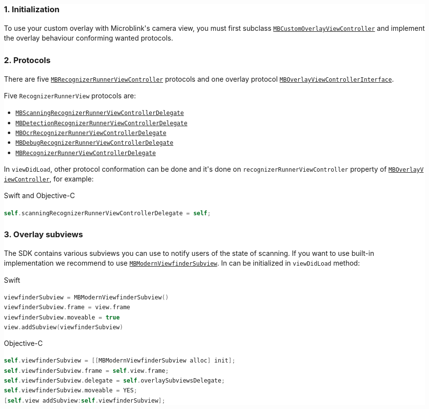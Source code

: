### 1. Initialization
 
To use your custom overlay with Microblink's camera view, you must first subclass [`MBCustomOverlayViewController`](http://blinkcard.github.io/blinkcard-ios/Classes/MBCustomOverlayViewController.html) and implement the overlay behaviour conforming wanted protocols.

### 2. Protocols

There are five [`MBRecognizerRunnerViewController`](http://blinkcard.github.io/blinkcard-ios/Protocols/MBRecognizerRunnerViewController.html) protocols and one overlay protocol [`MBOverlayViewControllerInterface`](http://blinkcard.github.io/blinkcard-ios/Protocols/MBOverlayViewControllerInterface.html).

Five `RecognizerRunnerView` protocols are:
- [`MBScanningRecognizerRunnerViewControllerDelegate`](http://blinkcard.github.io/blinkcard-ios/Protocols/MBScanningRecognizerRunnerViewControllerDelegate.html)
- [`MBDetectionRecognizerRunnerViewControllerDelegate`](http://blinkcard.github.io/blinkcard-ios/Protocols/MBDetectionRecognizerRunnerViewControllerDelegate.html)
- [`MBOcrRecognizerRunnerViewControllerDelegate`](http://blinkcard.github.io/blinkcard-ios/Protocols/MBOcrRecognizerRunnerViewControllerDelegate.html)
- [`MBDebugRecognizerRunnerViewControllerDelegate`](http://blinkcard.github.io/blinkcard-ios/Protocols/MBDebugRecognizerRunnerViewControllerDelegate.html)
- [`MBRecognizerRunnerViewControllerDelegate`](http://blinkcard.github.io/blinkcard-ios/Protocols/MBRecognizerRunnerViewControllerDelegate.html)

In `viewDidLoad`, other protocol conformation can be done and it's done on `recognizerRunnerViewController` property of [`MBOverlayViewController`](http://blinkcard.github.io/blinkcard-ios/Classes/MBOverlayViewController.html), for example:

Swift and Objective-C
```swift
self.scanningRecognizerRunnerViewControllerDelegate = self;
```

### 3. Overlay subviews
The SDK contains various subviews you can use to notify users of the state of scanning. If you want to use built-in implementation we recommend to use [`MBModernViewfinderSubview`](http://blinkcard.github.io/blinkcard-ios/Classes/MBModernViewfinderSubview.html). In can be initialized in `viewDidLoad` method:

Swift
```swift
viewfinderSubview = MBModernViewfinderSubview()
viewfinderSubview.frame = view.frame
viewfinderSubview.moveable = true
view.addSubview(viewfinderSubview)
```

Objective-C
```objective-c
self.viewfinderSubview = [[MBModernViewfinderSubview alloc] init];
self.viewfinderSubview.frame = self.view.frame;
self.viewfinderSubview.delegate = self.overlaySubviewsDelegate;
self.viewfinderSubview.moveable = YES;
[self.view addSubview:self.viewfinderSubview];
```

